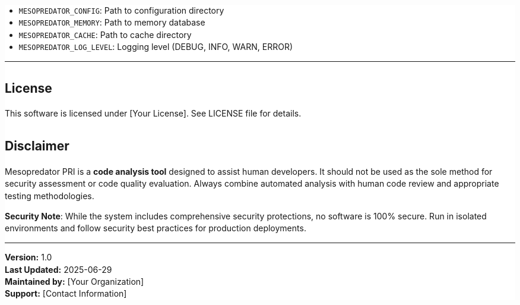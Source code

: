 - `MESOPREDATOR_CONFIG`: Path to configuration directory
- `MESOPREDATOR_MEMORY`: Path to memory database
- `MESOPREDATOR_CACHE`: Path to cache directory
- `MESOPREDATOR_LOG_LEVEL`: Logging level (DEBUG, INFO, WARN, ERROR)

---

## License

This software is licensed under [Your License]. See LICENSE file for details.

## Disclaimer

Mesopredator PRI is a **code analysis tool** designed to assist human developers. It should not be used as the sole method for security assessment or code quality evaluation. Always combine automated analysis with human code review and appropriate testing methodologies.

**Security Note**: While the system includes comprehensive security protections, no software is 100% secure. Run in isolated environments and follow security best practices for production deployments.

---

**Version:** 1.0  
**Last Updated:** 2025-06-29  
**Maintained by:** [Your Organization]  
**Support:** [Contact Information]